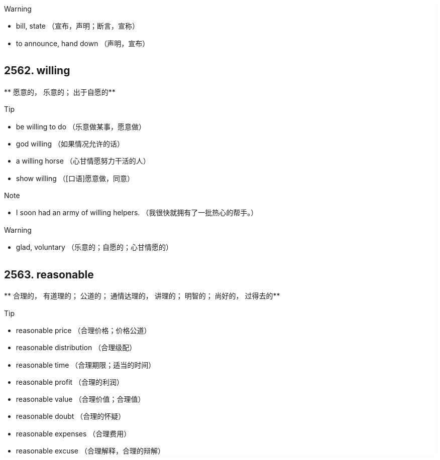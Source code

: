> [!WARNING]
>
> - bill, state （宣布，声明；断言，宣称）
>
> - to announce, hand down （声明，宣布）
>

## 2562. willing

** 愿意的， 乐意的； 出于自愿的**

> [!TIP]
>
> - be willing to do （乐意做某事，愿意做）
>
> - god willing （如果情况允许的话）
>
> - a willing horse （心甘情愿努力干活的人）
>
> - show willing （[口语]愿意做，同意）
>

> [!NOTE]
>
> - I soon had an army of willing helpers. （我很快就拥有了一批热心的帮手。）
>

> [!WARNING]
>
> - glad, voluntary （乐意的；自愿的；心甘情愿的）
>

## 2563. reasonable

** 合理的， 有道理的； 公道的； 通情达理的， 讲理的； 明智的； 尚好的， 过得去的**

> [!TIP]
>
> - reasonable price （合理价格；价格公道）
>
> - reasonable distribution （合理级配）
>
> - reasonable time （合理期限；适当的时间）
>
> - reasonable profit （合理的利润）
>
> - reasonable value （合理价值；合理值）
>
> - reasonable doubt （合理的怀疑）
>
> - reasonable expenses （合理费用）
>
> - reasonable excuse （合理解释，合理的辩解）
>
